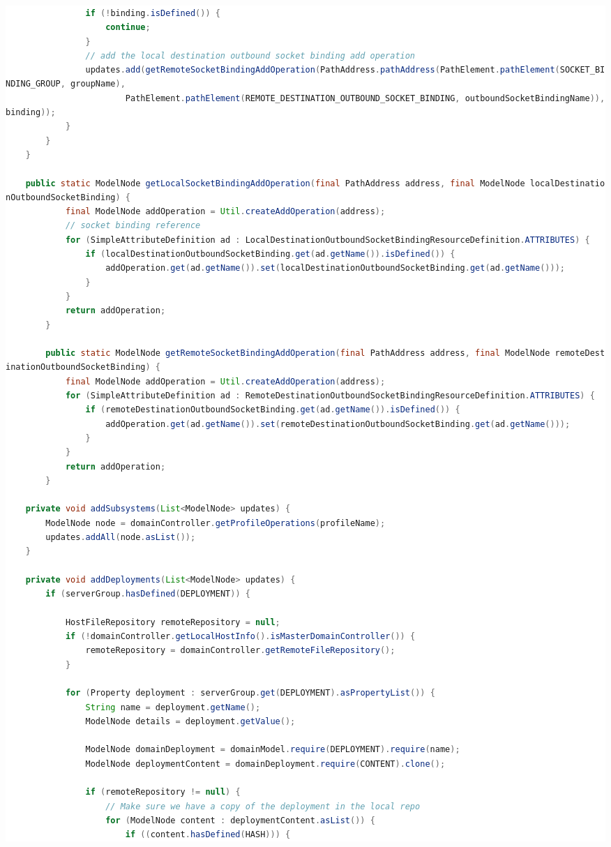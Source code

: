 ```java
                if (!binding.isDefined()) {
                    continue;
                }
                // add the local destination outbound socket binding add operation
                updates.add(getRemoteSocketBindingAddOperation(PathAddress.pathAddress(PathElement.pathElement(SOCKET_BINDING_GROUP, groupName),
                        PathElement.pathElement(REMOTE_DESTINATION_OUTBOUND_SOCKET_BINDING, outboundSocketBindingName)), binding));
            }
        }
    }

    public static ModelNode getLocalSocketBindingAddOperation(final PathAddress address, final ModelNode localDestinationOutboundSocketBinding) {
            final ModelNode addOperation = Util.createAddOperation(address);
            // socket binding reference
            for (SimpleAttributeDefinition ad : LocalDestinationOutboundSocketBindingResourceDefinition.ATTRIBUTES) {
                if (localDestinationOutboundSocketBinding.get(ad.getName()).isDefined()) {
                    addOperation.get(ad.getName()).set(localDestinationOutboundSocketBinding.get(ad.getName()));
                }
            }
            return addOperation;
        }

        public static ModelNode getRemoteSocketBindingAddOperation(final PathAddress address, final ModelNode remoteDestinationOutboundSocketBinding) {
            final ModelNode addOperation = Util.createAddOperation(address);
            for (SimpleAttributeDefinition ad : RemoteDestinationOutboundSocketBindingResourceDefinition.ATTRIBUTES) {
                if (remoteDestinationOutboundSocketBinding.get(ad.getName()).isDefined()) {
                    addOperation.get(ad.getName()).set(remoteDestinationOutboundSocketBinding.get(ad.getName()));
                }
            }
            return addOperation;
        }

    private void addSubsystems(List<ModelNode> updates) {
        ModelNode node = domainController.getProfileOperations(profileName);
        updates.addAll(node.asList());
    }

    private void addDeployments(List<ModelNode> updates) {
        if (serverGroup.hasDefined(DEPLOYMENT)) {

            HostFileRepository remoteRepository = null;
            if (!domainController.getLocalHostInfo().isMasterDomainController()) {
                remoteRepository = domainController.getRemoteFileRepository();
            }

            for (Property deployment : serverGroup.get(DEPLOYMENT).asPropertyList()) {
                String name = deployment.getName();
                ModelNode details = deployment.getValue();

                ModelNode domainDeployment = domainModel.require(DEPLOYMENT).require(name);
                ModelNode deploymentContent = domainDeployment.require(CONTENT).clone();

                if (remoteRepository != null) {
                    // Make sure we have a copy of the deployment in the local repo
                    for (ModelNode content : deploymentContent.asList()) {
                        if ((content.hasDefined(HASH))) {
```